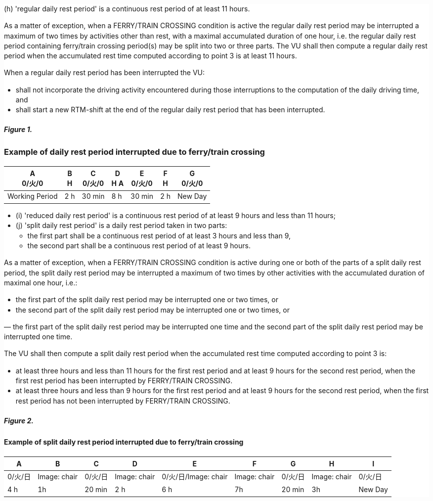 (h) 'regular daily rest period' is a continuous rest period of at least 11 hours.

As a matter of exception, when a FERRY/TRAIN CROSSING condition is active the regular daily rest period may be interrupted a maximum of two times by activities other than rest, with a maximal accumulated duration of one hour, i.e. the regular daily rest period containing ferry/train crossing period(s) may be split into two or three parts. The VU shall then compute a regular daily rest period when the accumulated rest time computed according to point 3 is at least 11 hours.

When a regular daily rest period has been interrupted the VU:

- shall not incorporate the driving activity encountered during those interruptions to the computation of the daily driving time, and
- shall start a new RTM-shift at the end of the regular daily rest period that has been interrupted.

##### *Figure 1.*

### **Example of daily rest period interrupted due to ferry/train crossing**

| A<br>0/火/0     | B<br>H | C<br>0/火/0 | D<br>H A | E<br>0/火/0 | F<br>H | G<br>0/火/0 |
|----------------|--------|------------|----------|------------|--------|------------|
| Working Period | 2 h    | 30 min     | 8 h      | 30 min     | 2 h    | New Day    |

- (i) 'reduced daily rest period' is a continuous rest period of at least 9 hours and less than 11 hours;
- (j) 'split daily rest period' is a daily rest period taken in two parts:
  - the first part shall be a continuous rest period of at least 3 hours and less than 9,
  - the second part shall be a continuous rest period of at least 9 hours.

As a matter of exception, when a FERRY/TRAIN CROSSING condition is active during one or both of the parts of a split daily rest period, the split daily rest period may be interrupted a maximum of two times by other activities with the accumulated duration of maximal one hour, i.e.:

- the first part of the split daily rest period may be interrupted one or two times, or
- the second part of the split daily rest period may be interrupted one or two times, or

— the first part of the split daily rest period may be interrupted one time and the second part of the split daily rest period may be interrupted one time.

The VU shall then compute a split daily rest period when the accumulated rest time computed according to point 3 is:

- at least three hours and less than 11 hours for the first rest period and at least 9 hours for the second rest period, when the first rest period has been interrupted by FERRY/TRAIN CROSSING.
- at least three hours and less than 9 hours for the first rest period and at least 9 hours for the second rest period, when the first rest period has not been interrupted by FERRY/TRAIN CROSSING.

##### *Figure 2.*

#### **Example of split daily rest period interrupted due to ferry/train crossing**

| A     | B            | C      | D            | E                  | F            | G      | H            | I       |
|-------|--------------|--------|--------------|--------------------|--------------|--------|--------------|---------|
| 0/火/日 | Image: chair | 0/火/日  | Image: chair | 0/火/日/Image: chair | Image: chair | 0/火/日  | Image: chair | 0/火/日   |
| 4 h   | 1h           | 20 min | 2 h          | 6 h                | 7h           | 20 min | 3h           | New Day |
